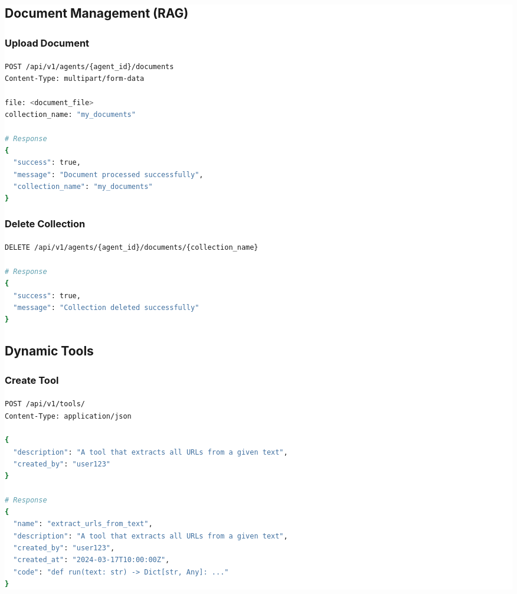## Document Management (RAG)

### Upload Document

```bash
POST /api/v1/agents/{agent_id}/documents
Content-Type: multipart/form-data

file: <document_file>
collection_name: "my_documents"

# Response
{
  "success": true,
  "message": "Document processed successfully",
  "collection_name": "my_documents"
}
```

### Delete Collection

```bash
DELETE /api/v1/agents/{agent_id}/documents/{collection_name}

# Response
{
  "success": true,
  "message": "Collection deleted successfully"
}
```

## Dynamic Tools

### Create Tool

```bash
POST /api/v1/tools/
Content-Type: application/json

{
  "description": "A tool that extracts all URLs from a given text",
  "created_by": "user123"
}

# Response
{
  "name": "extract_urls_from_text",
  "description": "A tool that extracts all URLs from a given text",
  "created_by": "user123",
  "created_at": "2024-03-17T10:00:00Z",
  "code": "def run(text: str) -> Dict[str, Any]: ..."
}
```

